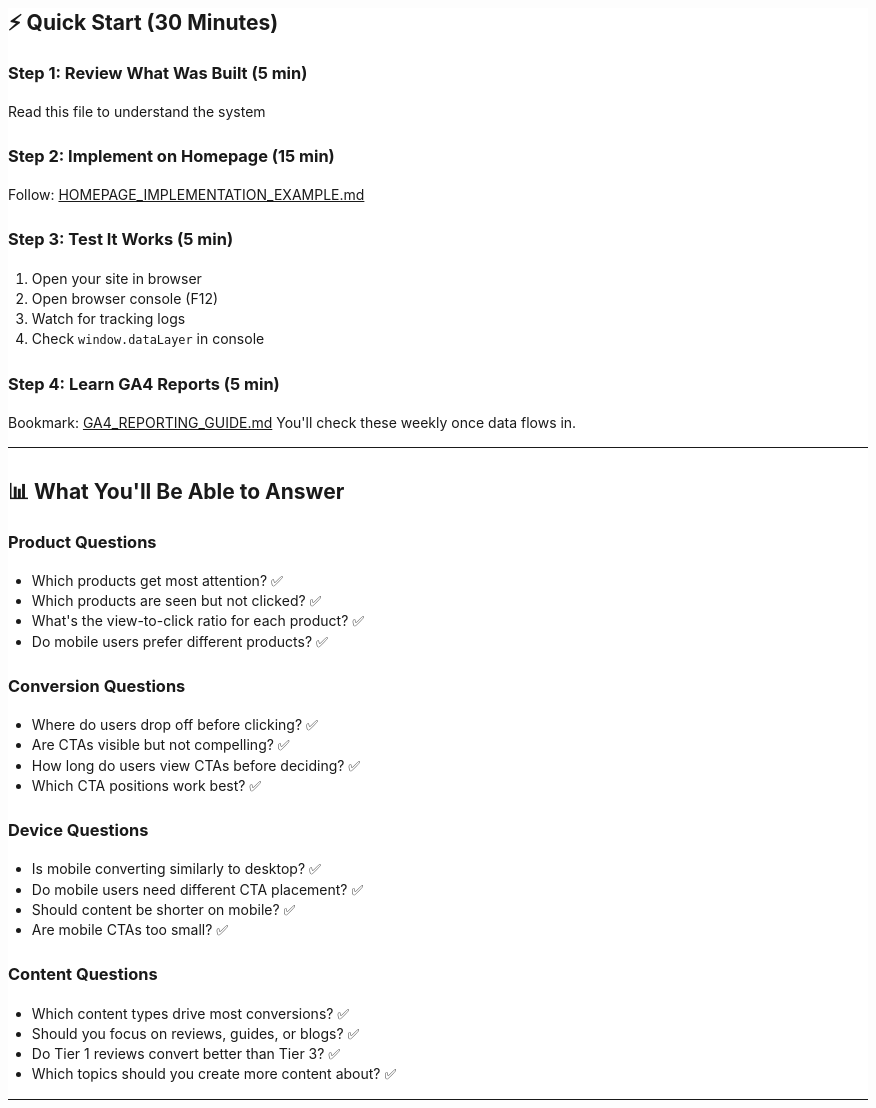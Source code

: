 
## ⚡ Quick Start (30 Minutes)

### Step 1: Review What Was Built (5 min)
Read this file to understand the system

### Step 2: Implement on Homepage (15 min)
Follow: [HOMEPAGE_IMPLEMENTATION_EXAMPLE.md](./HOMEPAGE_IMPLEMENTATION_EXAMPLE.md)

### Step 3: Test It Works (5 min)
1. Open your site in browser
2. Open browser console (F12)
3. Watch for tracking logs
4. Check `window.dataLayer` in console

### Step 4: Learn GA4 Reports (5 min)
Bookmark: [GA4_REPORTING_GUIDE.md](./GA4_REPORTING_GUIDE.md)
You'll check these weekly once data flows in.

---

## 📊 What You'll Be Able to Answer

### Product Questions
- Which products get most attention? ✅
- Which products are seen but not clicked? ✅
- What's the view-to-click ratio for each product? ✅
- Do mobile users prefer different products? ✅

### Conversion Questions
- Where do users drop off before clicking? ✅
- Are CTAs visible but not compelling? ✅
- How long do users view CTAs before deciding? ✅
- Which CTA positions work best? ✅

### Device Questions
- Is mobile converting similarly to desktop? ✅
- Do mobile users need different CTA placement? ✅
- Should content be shorter on mobile? ✅
- Are mobile CTAs too small? ✅

### Content Questions
- Which content types drive most conversions? ✅
- Should you focus on reviews, guides, or blogs? ✅
- Do Tier 1 reviews convert better than Tier 3? ✅
- Which topics should you create more content about? ✅

---
